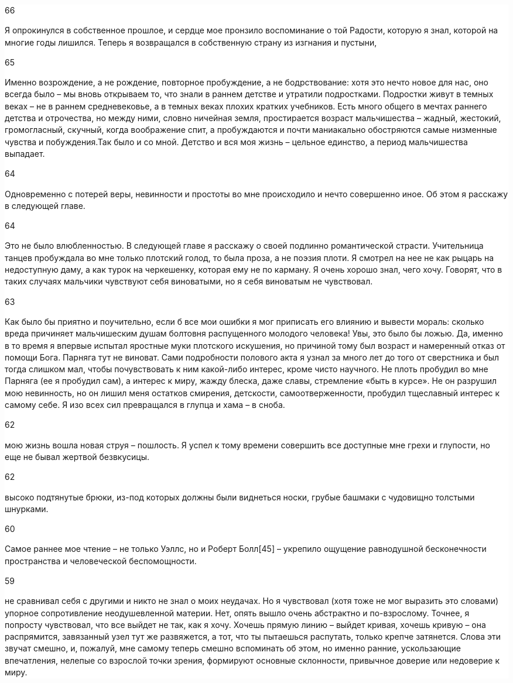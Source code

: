66

Я опрокинулся в собственное прошлое, и сердце мое пронзило воспоминание о той Радости, которую я знал, которой на многие годы лишился. Теперь я возвращался в собственную страну из изгнания и пустыни,

65

Именно возрождение, а не рождение, повторное пробуждение, а не бодрствование: хотя это нечто новое для нас, оно всегда было – мы вновь открываем то, что знали в раннем детстве и утратили подростками. Подростки живут в темных веках – не в раннем средневековье, а в темных веках плохих кратких учебников. Есть много общего в мечтах раннего детства и отрочества, но между ними, словно ничейная земля, простирается возраст мальчишества – жадный, жестокий, громогласный, скучный, когда воображение спит, а пробуждаются и почти маниакально обостряются самые низменные чувства и побуждения.Так было и со мной. Детство и вся моя жизнь – цельное единство, а период мальчишества выпадает.

64

Одновременно с потерей веры, невинности и простоты во мне происходило и нечто совершенно иное. Об этом я расскажу в следующей главе.

64

Это не было влюбленностью. В следующей главе я расскажу о своей подлинно романтической страсти. Учительница танцев пробуждала во мне только плотский голод, то была проза, а не поэзия плоти. Я смотрел на нее не как рыцарь на недоступную даму, а как турок на черкешенку, которая ему не по карману. Я очень хорошо знал, чего хочу. Говорят, что в таких случаях мальчики чувствуют себя виноватыми, но я себя виноватым не чувствовал.

63

Как было бы приятно и поучительно, если б все мои ошибки я мог приписать его влиянию и вывести мораль: сколько вреда причиняет мальчишеским душам болтовня распущенного молодого человека! Увы, это было бы ложью. Да, именно в то время я впервые испытал яростные муки плотского искушения, но причиной тому был возраст и намеренный отказ от помощи Бога. Парняга тут не виноват. Сами подробности полового акта я узнал за много лет до того от сверстника и был тогда слишком мал, чтобы почувствовать к ним какой-либо интерес, кроме чисто научного. Не плоть пробудил во мне Парняга (ее я пробудил сам), а интерес к миру, жажду блеска, даже славы, стремление «быть в курсе». Не он разрушил мою невинность, но он лишил меня остатков смирения, детскости, самоотверженности, пробудил тщеславный интерес к самому себе. Я изо всех сил превращался в глупца и хама – в сноба.

62

мою жизнь вошла новая струя – пошлость. Я успел к тому времени совершить все доступные мне грехи и глупости, но еще не бывал жертвой безвкусицы.

62

высоко подтянутые брюки, из-под которых должны были виднеться носки, грубые башмаки с чудовищно толстыми шнурками.

60

Самое раннее мое чтение – не только Уэллс, но и Роберт Болл[45] – укрепило ощущение равнодушной бесконечности пространства и человеческой беспомощности.

59

не сравнивал себя с другими и никто не знал о моих неудачах. Но я чувствовал (хотя тоже не мог выразить это словами) упорное сопротивление неодушевленной материи. Нет, опять вышло очень абстрактно и по-взрослому. Точнее, я попросту чувствовал, что все выйдет не так, как я хочу. Хочешь прямую линию – выйдет кривая, хочешь кривую – она распрямится, завязанный узел тут же развяжется, а тот, что ты пытаешься распутать, только крепче затянется. Слова эти звучат смешно, и, пожалуй, мне самому теперь смешно вспоминать об этом, но именно ранние, ускользающие впечатления, нелепые со взрослой точки зрения, формируют основные склонности, привычное доверие или недоверие к миру.
